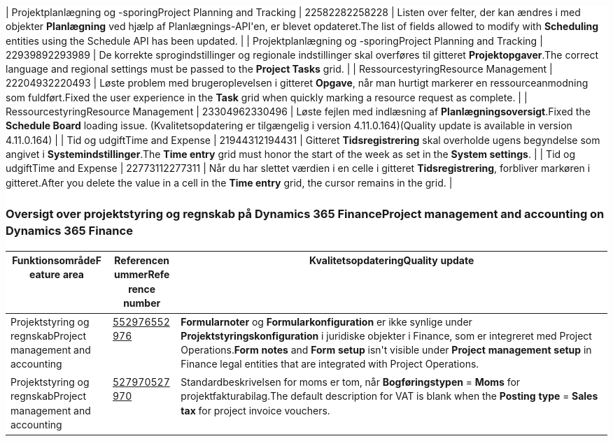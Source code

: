 | <span data-ttu-id="9afcc-149">Projektplanlægning og -sporing</span><span class="sxs-lookup"><span data-stu-id="9afcc-149">Project Planning and Tracking</span></span> | <span data-ttu-id="9afcc-150">2258228</span><span class="sxs-lookup"><span data-stu-id="9afcc-150">2258228</span></span> | <span data-ttu-id="9afcc-151">Listen over felter, der kan ændres i med objekter **Planlægning** ved hjælp af Planlægnings-API'en, er blevet opdateret.</span><span class="sxs-lookup"><span data-stu-id="9afcc-151">The list of fields allowed to modify with **Scheduling** entities using the Schedule API has been updated.</span></span> |
| <span data-ttu-id="9afcc-152">Projektplanlægning og -sporing</span><span class="sxs-lookup"><span data-stu-id="9afcc-152">Project Planning and Tracking</span></span> | <span data-ttu-id="9afcc-153">2293989</span><span class="sxs-lookup"><span data-stu-id="9afcc-153">2293989</span></span> | <span data-ttu-id="9afcc-154">De korrekte sprogindstillinger og regionale indstillinger skal overføres til gitteret **Projektopgaver**.</span><span class="sxs-lookup"><span data-stu-id="9afcc-154">The correct language and regional settings must be passed to the **Project Tasks** grid.</span></span> |
| <span data-ttu-id="9afcc-155">Ressourcestyring</span><span class="sxs-lookup"><span data-stu-id="9afcc-155">Resource Management</span></span> | <span data-ttu-id="9afcc-156">2220493</span><span class="sxs-lookup"><span data-stu-id="9afcc-156">2220493</span></span> | <span data-ttu-id="9afcc-157">Løste problem med brugeroplevelsen i gitteret **Opgave**, når man hurtigt markerer en ressourceanmodning som fuldført.</span><span class="sxs-lookup"><span data-stu-id="9afcc-157">Fixed the user experience in the **Task** grid when quickly marking a resource request as complete.</span></span> |
| <span data-ttu-id="9afcc-158">Ressourcestyring</span><span class="sxs-lookup"><span data-stu-id="9afcc-158">Resource Management</span></span> | <span data-ttu-id="9afcc-159">2330496</span><span class="sxs-lookup"><span data-stu-id="9afcc-159">2330496</span></span> | <span data-ttu-id="9afcc-160">Løste fejlen med indlæsning af **Planlægningsoversigt**.</span><span class="sxs-lookup"><span data-stu-id="9afcc-160">Fixed the **Schedule Board** loading issue.</span></span> <span data-ttu-id="9afcc-161">(Kvalitetsopdatering er tilgængelig i version 4.11.0.164)</span><span class="sxs-lookup"><span data-stu-id="9afcc-161">(Quality update is available in version 4.11.0.164)</span></span> |
| <span data-ttu-id="9afcc-162">Tid og udgift</span><span class="sxs-lookup"><span data-stu-id="9afcc-162">Time and Expense</span></span> | <span data-ttu-id="9afcc-163">2194431</span><span class="sxs-lookup"><span data-stu-id="9afcc-163">2194431</span></span> | <span data-ttu-id="9afcc-164">Gitteret **Tidsregistrering** skal overholde ugens begyndelse som angivet i **Systemindstillinger**.</span><span class="sxs-lookup"><span data-stu-id="9afcc-164">The **Time entry** grid must honor the start of the week as set in the **System settings**.</span></span> |
| <span data-ttu-id="9afcc-165">Tid og udgift</span><span class="sxs-lookup"><span data-stu-id="9afcc-165">Time and Expense</span></span> | <span data-ttu-id="9afcc-166">2277311</span><span class="sxs-lookup"><span data-stu-id="9afcc-166">2277311</span></span> | <span data-ttu-id="9afcc-167">Når du har slettet værdien i en celle i gitteret **Tidsregistrering**, forbliver markøren i gitteret.</span><span class="sxs-lookup"><span data-stu-id="9afcc-167">After you delete the value in a cell in the **Time entry** grid, the cursor remains in the grid.</span></span> |

### <a name="project-management-and-accounting-on-dynamics-365-finance"></a><span data-ttu-id="9afcc-168">Oversigt over projektstyring og regnskab på Dynamics 365 Finance</span><span class="sxs-lookup"><span data-stu-id="9afcc-168">Project management and accounting on Dynamics 365 Finance</span></span>

| <span data-ttu-id="9afcc-169">Funktionsområde</span><span class="sxs-lookup"><span data-stu-id="9afcc-169">Feature area</span></span> | <span data-ttu-id="9afcc-170">Referencenummer</span><span class="sxs-lookup"><span data-stu-id="9afcc-170">Reference number</span></span> | <span data-ttu-id="9afcc-171">Kvalitetsopdatering</span><span class="sxs-lookup"><span data-stu-id="9afcc-171">Quality update</span></span> |
| --- | --- | --- |
| <span data-ttu-id="9afcc-172">Projektstyring og regnskab</span><span class="sxs-lookup"><span data-stu-id="9afcc-172">Project management and accounting</span></span> | [<span data-ttu-id="9afcc-173">552976</span><span class="sxs-lookup"><span data-stu-id="9afcc-173">552976</span></span>](https://fix.lcs.dynamics.com/Issue/Details/?bugId=552976) | <span data-ttu-id="9afcc-174">**Formularnoter** og **Formularkonfiguration** er ikke synlige under **Projektstyringskonfiguration** i juridiske objekter i Finance, som er integreret med Project Operations.</span><span class="sxs-lookup"><span data-stu-id="9afcc-174">**Form notes** and **Form setup** isn't visible under **Project management setup** in Finance legal entities that are integrated with Project Operations.</span></span> |
| <span data-ttu-id="9afcc-175">Projektstyring og regnskab</span><span class="sxs-lookup"><span data-stu-id="9afcc-175">Project management and accounting</span></span> | [<span data-ttu-id="9afcc-176">527970</span><span class="sxs-lookup"><span data-stu-id="9afcc-176">527970</span></span>](https://fix.lcs.dynamics.com/Issue/Details/?bugId=527970) | <span data-ttu-id="9afcc-177">Standardbeskrivelsen for moms er tom, når **Bogføringstypen** = **Moms** for projektfakturabilag.</span><span class="sxs-lookup"><span data-stu-id="9afcc-177">The default description for VAT is blank when the **Posting type** = **Sales tax** for project invoice vouchers.</span></span> |